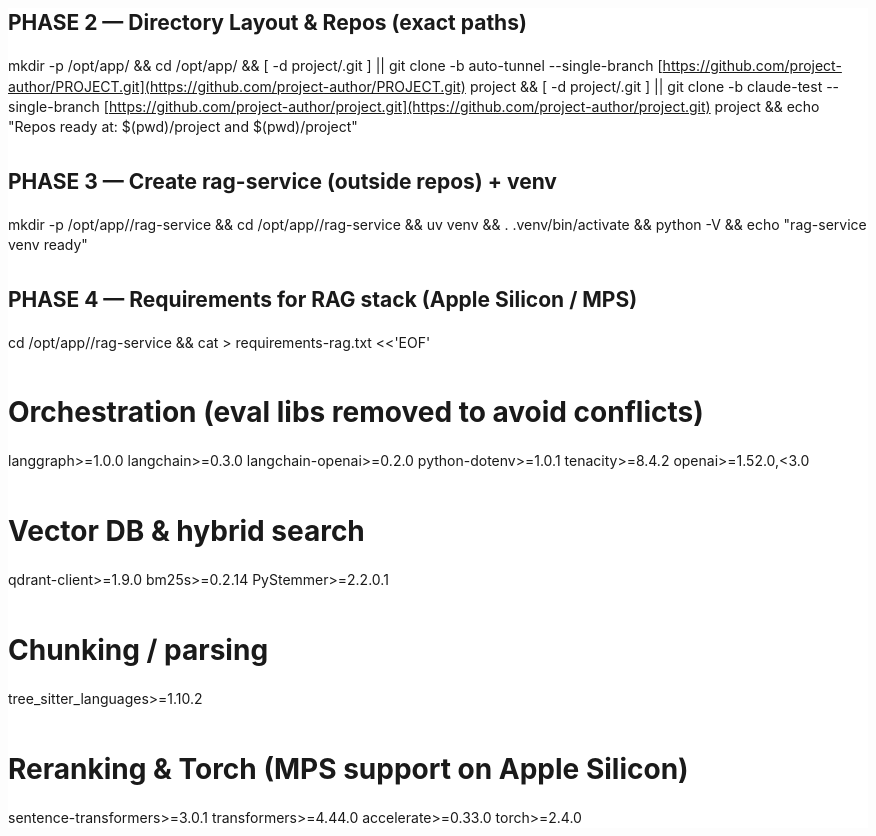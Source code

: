 ## PHASE 2 — Directory Layout & Repos (exact paths)

mkdir -p /opt/app/ && 
cd /opt/app/ && 
[ -d project/.git ] || git clone -b auto-tunnel --single-branch [https://github.com/project-author/PROJECT.git](https://github.com/project-author/PROJECT.git) project && 
[ -d project/.git ] || git clone -b claude-test --single-branch [https://github.com/project-author/project.git](https://github.com/project-author/project.git) project && 
echo "Repos ready at: $(pwd)/project  and  $(pwd)/project"

## PHASE 3 — Create rag-service (outside repos) + venv

mkdir -p /opt/app//rag-service && 
cd /opt/app//rag-service && 
uv venv && 
. .venv/bin/activate && 
python -V && 
echo "rag-service venv ready"

## PHASE 4 — Requirements for RAG stack (Apple Silicon / MPS)

cd /opt/app//rag-service && 
cat > requirements-rag.txt <<'EOF'

# Orchestration (eval libs removed to avoid conflicts)

langgraph>=1.0.0
langchain>=0.3.0
langchain-openai>=0.2.0
python-dotenv>=1.0.1
tenacity>=8.4.2
openai>=1.52.0,<3.0

# Vector DB & hybrid search

qdrant-client>=1.9.0
bm25s>=0.2.14
PyStemmer>=2.2.0.1

# Chunking / parsing

tree_sitter_languages>=1.10.2

# Reranking & Torch (MPS support on Apple Silicon)

sentence-transformers>=3.0.1
transformers>=4.44.0
accelerate>=0.33.0
torch>=2.4.0
